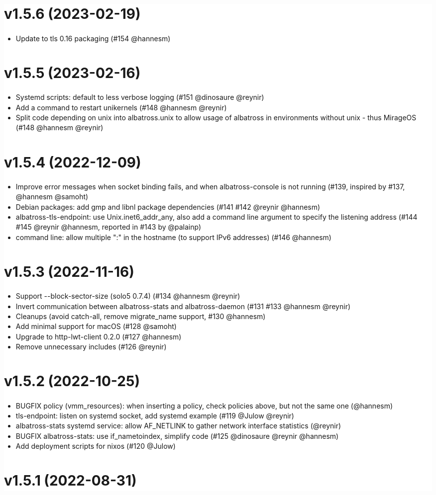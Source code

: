 # v1.5.6 (2023-02-19)

- Update to tls 0.16 packaging (#154 @hannesm)

# v1.5.5 (2023-02-16)

- Systemd scripts: default to less verbose logging (#151 @dinosaure @reynir)
- Add a command to restart unikernels (#148 @hannesm @reynir)
- Split code depending on unix into albatross.unix to allow usage of albatross
  in environments without unix - thus MirageOS (#148 @hannesm @reynir)

# v1.5.4 (2022-12-09)

- Improve error messages when socket binding fails, and when albatross-console
  is not running (#139, inspired by #137, @hannesm @samoht)
- Debian packages: add gmp and libnl package dependencies (#141 #142 @reynir
  @hannesm)
- albatross-tls-endpoint: use Unix.inet6_addr_any, also add a command line
  argument to specify the listening address (#144 #145 @reynir @hannesm,
  reported in #143 by @palainp)
- command line: allow multiple ":" in the hostname (to support IPv6 addresses)
  (#146 @hannesm)

# v1.5.3 (2022-11-16)

- Support --block-sector-size (solo5 0.7.4) (#134 @hannesm @reynir)
- Invert communication between albatross-stats and albatross-daemon (#131 #133 @hannesm @reynir)
- Cleanups (avoid catch-all, remove migrate_name support, #130 @hannesm)
- Add minimal support for macOS (#128 @samoht)
- Upgrade to http-lwt-client 0.2.0 (#127 @hannesm)
- Remove unnecessary includes (#126 @reynir)

# v1.5.2 (2022-10-25)

- BUGFIX policy (vmm_resources): when inserting a policy, check policies above,
  but not the same one (@hannesm)
- tls-endpoint: listen on systemd socket, add systemd example (#119 @Julow
  @reynir)
- albatross-stats systemd service: allow AF_NETLINK to gather network interface
  statistics (@reynir)
- BUGFIX albatross-stats: use if_nametoindex, simplify code (#125 @dinosaure
  @reynir @hannesm)
- Add deployment scripts for nixos (#120 @Julow)

# v1.5.1 (2022-08-31)
